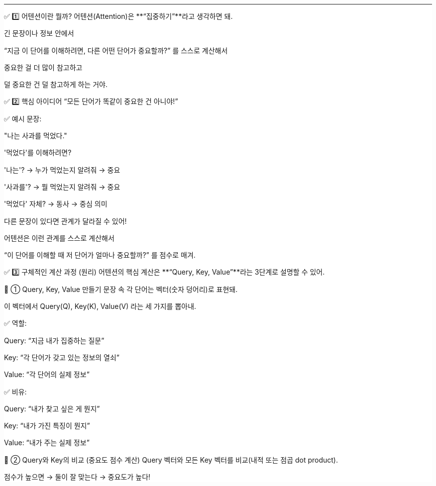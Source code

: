 
---


✅ 1️⃣ 어텐션이란 뭘까?
어텐션(Attention)은 **“집중하기”**라고 생각하면 돼.

긴 문장이나 정보 안에서

“지금 이 단어를 이해하려면, 다른 어떤 단어가 중요할까?” 를 스스로 계산해서

중요한 걸 더 많이 참고하고

덜 중요한 건 덜 참고하게 하는 거야.

✅ 2️⃣ 핵심 아이디어
“모든 단어가 똑같이 중요한 건 아니야!”

✅ 예시 문장:

"나는 사과를 먹었다."

'먹었다'를 이해하려면?

'나는'? → 누가 먹었는지 알려줘 → 중요

'사과를'? → 뭘 먹었는지 알려줘 → 중요

'먹었다' 자체? → 동사 → 중심 의미

다른 문장이 있다면 관계가 달라질 수 있어!

어텐션은 이런 관계를 스스로 계산해서

“이 단어를 이해할 때 저 단어가 얼마나 중요할까?” 를 점수로 매겨.

✅ 3️⃣ 구체적인 계산 과정 (원리)
어텐션의 핵심 계산은 **“Query, Key, Value”**라는 3단계로 설명할 수 있어.

🌟 ① Query, Key, Value 만들기
문장 속 각 단어는 벡터(숫자 덩어리)로 표현돼.

이 벡터에서 Query(Q), Key(K), Value(V) 라는 세 가지를 뽑아내.

✅ 역할:

Query: “지금 내가 집중하는 질문”

Key: “각 단어가 갖고 있는 정보의 열쇠”

Value: “각 단어의 실제 정보”

✅ 비유:

Query: “내가 찾고 싶은 게 뭔지”

Key: “내가 가진 특징이 뭔지”

Value: “내가 주는 실제 정보”

🌟 ② Query와 Key의 비교 (중요도 점수 계산)
Query 벡터와 모든 Key 벡터를 비교(내적 또는 점곱 dot product).

점수가 높으면 → 둘이 잘 맞는다 → 중요도가 높다!
